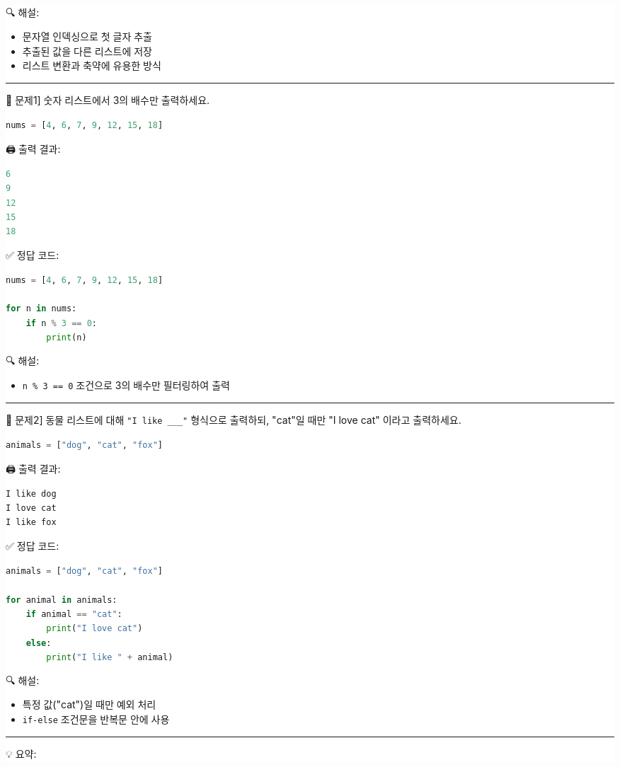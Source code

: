 🔍 해설:
- 문자열 인덱싱으로 첫 글자 추출
- 추출된 값을 다른 리스트에 저장
- 리스트 변환과 축약에 유용한 방식
---
📝 문제1] 숫자 리스트에서 3의 배수만 출력하세요.
```python
nums = [4, 6, 7, 9, 12, 15, 18]
```

🖨️ 출력 결과:
```python
6  
9  
12  
15  
18
```

✅ 정답 코드:
```python
nums = [4, 6, 7, 9, 12, 15, 18]

for n in nums:
    if n % 3 == 0:
        print(n)
```

🔍 해설:
- `n % 3 == 0` 조건으로 3의 배수만 필터링하여 출력
---
📝 문제2] 동물 리스트에 대해 `"I like ___"` 형식으로 출력하되,
"cat"일 때만 "I love cat" 이라고 출력하세요.
```python
animals = ["dog", "cat", "fox"]
```

🖨️ 출력 결과:
```python
I like dog  
I love cat  
I like fox
```

✅ 정답 코드:
```python
animals = ["dog", "cat", "fox"]

for animal in animals:
    if animal == "cat":
        print("I love cat")
    else:
        print("I like " + animal)
```

🔍 해설:
- 특정 값("cat")일 때만 예외 처리
- `if-else` 조건문을 반복문 안에 사용
---
💡 요약:
